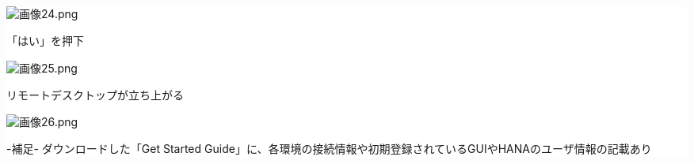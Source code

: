 <img width="700" alt="画像24.png" src="https://qiita-image-store.s3.ap-northeast-1.amazonaws.com/0/3148468/46391b25-20c9-a87b-b8b0-a814889ec703.png">

「はい」を押下

<img width="700" alt="画像25.png" src="https://qiita-image-store.s3.ap-northeast-1.amazonaws.com/0/3148468/eb20c03e-b23f-c63a-6978-3de4f8ae58b3.png">

リモートデスクトップが立ち上がる

<img width="700" alt="画像26.png" src="https://user-images.githubusercontent.com/125335793/218659800-8509d921-623b-4674-aa5a-493c59ca7075.png">

-補足-
ダウンロードした「Get Started Guide」に、各環境の接続情報や初期登録されているGUIやHANAのユーザ情報の記載あり
